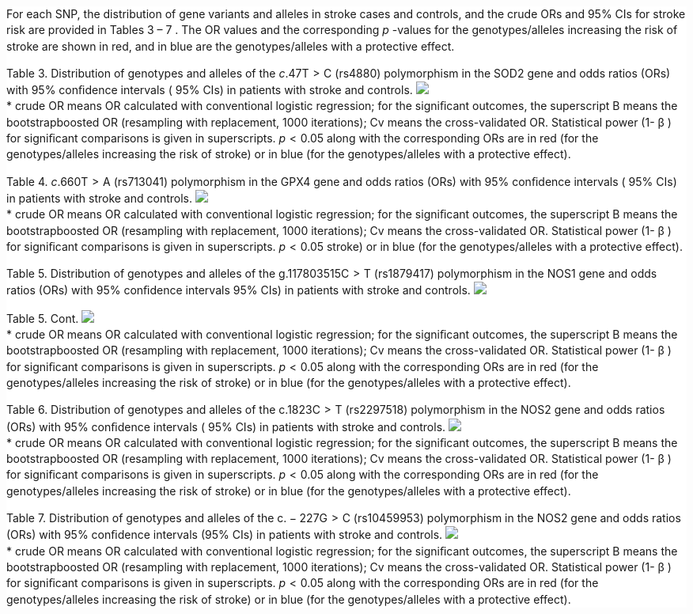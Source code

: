 For each SNP, the distribution of gene variants and alleles in stroke cases and controls, and the crude ORs and  $95\%$   CIs for stroke risk are provided in Tables  3 – 7 . The OR values and the corresponding  $p$  -values for the genotypes/alleles increasing the risk of stroke are shown in red, and in blue are the genotypes/alleles with a protective effect.  

Table 3.  Distribution of genotypes and alleles of the  $c.47\mathrm{T}>\mathrm{C}$   (rs4880) polymorphism in the  SOD2  gene and odds ratios (ORs) with  $95\%$   conﬁdence intervals (  $95\%$   CIs) in patients with stroke and controls. 
![](images/89028a5fedddf40481bceac30485e8554a205e3656d8cc6df38d980670f21834.jpg)  
\* crude OR means OR calculated with conventional logistic regression; for the signiﬁcant outcomes, the superscript   B   means the bootstrapboosted OR (resampling with replacement, 1000 iterations);   Cv   means the cross-validated OR. Statistical power (1- β ) for signiﬁcant comparisons is given in superscripts.    $p<0.05$   along with the corresponding ORs are in red (for the genotypes/alleles increasing the risk of stroke) or in blue (for the genotypes/alleles with a protective effect).  

Table 4.  $c.660\mathrm{T}>\mathrm{A}$   (rs713041) polymorphism in the  GPX4  gene and odds ratios (ORs) with  $95\%$   conﬁdence intervals (  $95\%$   CIs) in patients with stroke and controls. 
![](images/c29ad047ecf79201ee4c01a74d555a55705b7146b5a54ec29a4b5569221f5129.jpg)  
\* crude OR means OR calculated with conventional logistic regression; for the signiﬁcant outcomes, the superscript   B   means the bootstrapboosted OR (resampling with replacement, 1000 iterations);   Cv   means the cross-validated OR. Statistical power (1- β ) for signiﬁcant comparisons is given in superscripts.  $p<0.05$  stroke) or in blue (for the genotypes/alleles with a protective effect).  

Table 5.  Distribution of genotypes and alleles of the  $\mathrm{g.117803515C>T}$   (rs1879417) polymorphism in the  NOS1  gene and odds ratios (ORs) with  $95\%$   conﬁdence intervals   $95\%$   CIs) in patients with stroke and controls. 
![](images/b8c4a4760161d9eef883b856c4d9fffa1c0bc342e83733ba5994d86d58cad987.jpg)  

Table 5.  Cont. 
![](images/3698945b5bfa5e02049a6f8ea8c0db36adf94fd33629acad3e5cd240d723743d.jpg)  
\* crude OR means OR calculated with conventional logistic regression; for the signiﬁcant outcomes, the superscript   B   means the bootstrapboosted OR (resampling with replacement, 1000 iterations);   Cv   means the cross-validated OR. Statistical power (1- β ) for signiﬁcant comparisons is given in superscripts.  $p<0.05$   along with the corresponding ORs are in red (for the genotypes/alleles increasing the risk of stroke) or in blue (for the genotypes/alleles with a protective effect).  

Table 6.  Distribution of genotypes and alleles of the   $\mathrm{c}.1823\mathrm{C}>\mathrm{T}$   (rs2297518) polymorphism in the  NOS2  gene and odds ratios (ORs) with  $95\%$   conﬁdence intervals (  $95\%$   CIs) in patients with stroke and controls. 
![](images/1872f18f45b16e566a2cbb6b4c4a53dd429551822179ea2680c3fc424aa5f82e.jpg)  
\* crude OR means OR calculated with conventional logistic regression; for the signiﬁcant outcomes, the superscript   B   means the bootstrapboosted OR (resampling with replacement, 1000 iterations);   Cv   means the cross-validated OR. Statistical power (1- β ) for signiﬁcant comparisons is given in superscripts.    $p<0.05$   along with the corresponding ORs are in red (for the genotypes/alleles increasing the risk of stroke) or in blue (for the genotypes/alleles with a protective effect).  

Table 7.  Distribution of genotypes and alleles of the   $\mathrm{c.-227G>C}$   (rs10459953) polymorphism in the  NOS2  gene and odds ratios (ORs) with  $95\%$   conﬁdence intervals   $(95\%$   CIs) in patients with stroke and controls. 
![](images/86d1a237c5253f8203a4d5c2cfa1c1fc87ae378505fcadcd38dd622e62293cc2.jpg)  
\* crude OR means OR calculated with conventional logistic regression; for the signiﬁcant outcomes, the superscript   B   means the bootstrapboosted OR (resampling with replacement, 1000 iterations);   Cv   means the cross-validated OR. Statistical power (1- β ) for signiﬁcant comparisons is given in superscripts.  $p<0.05$   along with the corresponding ORs are in red (for the genotypes/alleles increasing the risk of stroke) or in blue (for the genotypes/alleles with a protective effect).  
